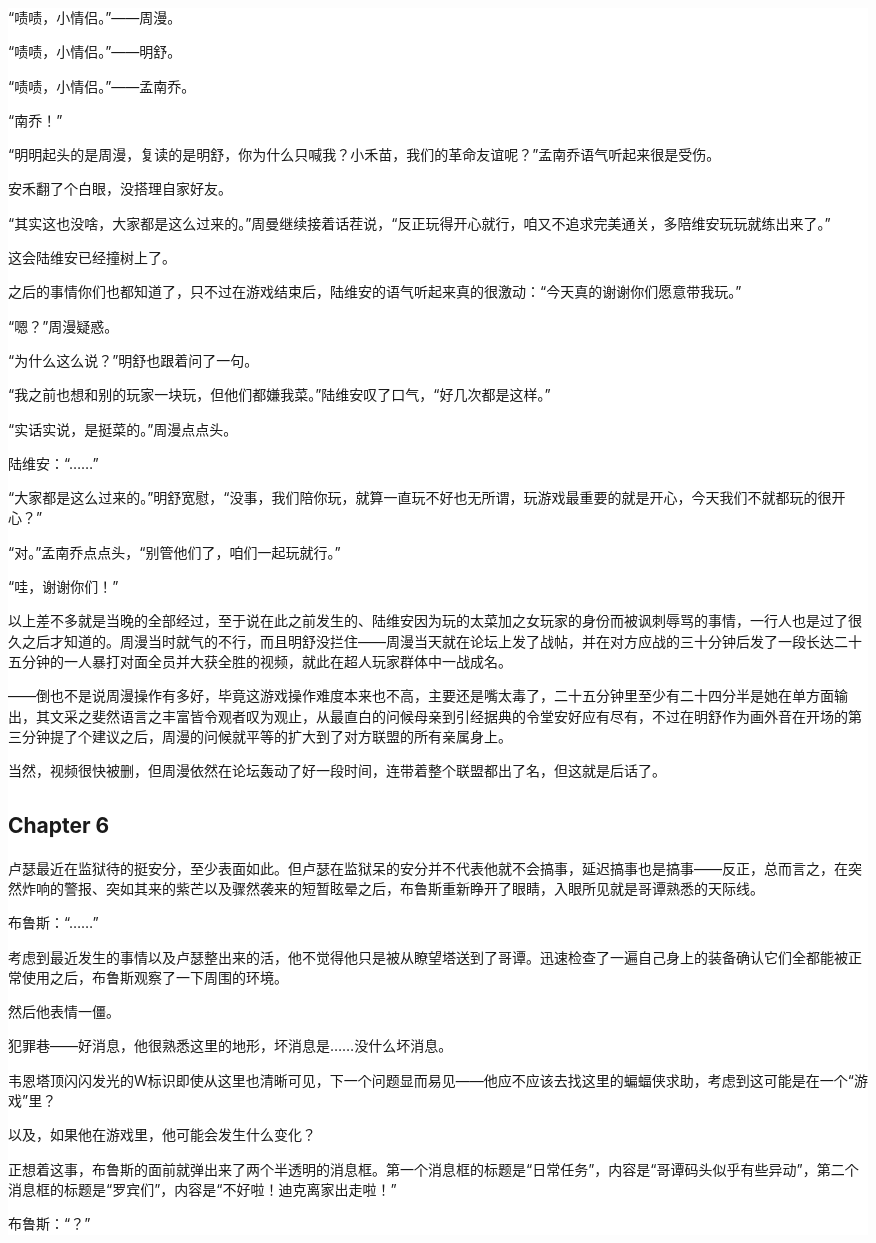 “啧啧，小情侣。”——周漫。

“啧啧，小情侣。”——明舒。

“啧啧，小情侣。”——孟南乔。

“南乔！”

“明明起头的是周漫，复读的是明舒，你为什么只喊我？小禾苗，我们的革命友谊呢？”孟南乔语气听起来很是受伤。

安禾翻了个白眼，没搭理自家好友。

“其实这也没啥，大家都是这么过来的。”周曼继续接着话茬说，“反正玩得开心就行，咱又不追求完美通关，多陪维安玩玩就练出来了。”

这会陆维安已经撞树上了。

之后的事情你们也都知道了，只不过在游戏结束后，陆维安的语气听起来真的很激动：“今天真的谢谢你们愿意带我玩。”

“嗯？”周漫疑惑。

“为什么这么说？”明舒也跟着问了一句。

“我之前也想和别的玩家一块玩，但他们都嫌我菜。”陆维安叹了口气，“好几次都是这样。”

“实话实说，是挺菜的。”周漫点点头。

陆维安：“……”

“大家都是这么过来的。”明舒宽慰，“没事，我们陪你玩，就算一直玩不好也无所谓，玩游戏最重要的就是开心，今天我们不就都玩的很开心？”

“对。”孟南乔点点头，“别管他们了，咱们一起玩就行。”

“哇，谢谢你们！”

以上差不多就是当晚的全部经过，至于说在此之前发生的、陆维安因为玩的太菜加之女玩家的身份而被讽刺辱骂的事情，一行人也是过了很久之后才知道的。周漫当时就气的不行，而且明舒没拦住——周漫当天就在论坛上发了战帖，并在对方应战的三十分钟后发了一段长达二十五分钟的一人暴打对面全员并大获全胜的视频，就此在超人玩家群体中一战成名。

——倒也不是说周漫操作有多好，毕竟这游戏操作难度本来也不高，主要还是嘴太毒了，二十五分钟里至少有二十四分半是她在单方面输出，其文采之斐然语言之丰富皆令观者叹为观止，从最直白的问候母亲到引经据典的令堂安好应有尽有，不过在明舒作为画外音在开场的第三分钟提了个建议之后，周漫的问候就平等的扩大到了对方联盟的所有亲属身上。

当然，视频很快被删，但周漫依然在论坛轰动了好一段时间，连带着整个联盟都出了名，但这就是后话了。

## Chapter 6

卢瑟最近在监狱待的挺安分，至少表面如此。但卢瑟在监狱呆的安分并不代表他就不会搞事，延迟搞事也是搞事——反正，总而言之，在突然炸响的警报、突如其来的紫芒以及骤然袭来的短暂眩晕之后，布鲁斯重新睁开了眼睛，入眼所见就是哥谭熟悉的天际线。

布鲁斯：“……”

考虑到最近发生的事情以及卢瑟整出来的活，他不觉得他只是被从瞭望塔送到了哥谭。迅速检查了一遍自己身上的装备确认它们全都能被正常使用之后，布鲁斯观察了一下周围的环境。

然后他表情一僵。

犯罪巷——好消息，他很熟悉这里的地形，坏消息是……没什么坏消息。

韦恩塔顶闪闪发光的W标识即使从这里也清晰可见，下一个问题显而易见——他应不应该去找这里的蝙蝠侠求助，考虑到这可能是在一个“游戏”里？

以及，如果他在游戏里，他可能会发生什么变化？

正想着这事，布鲁斯的面前就弹出来了两个半透明的消息框。第一个消息框的标题是“日常任务”，内容是“哥谭码头似乎有些异动”，第二个消息框的标题是“罗宾们”，内容是“不好啦！迪克离家出走啦！”

布鲁斯：“？”
